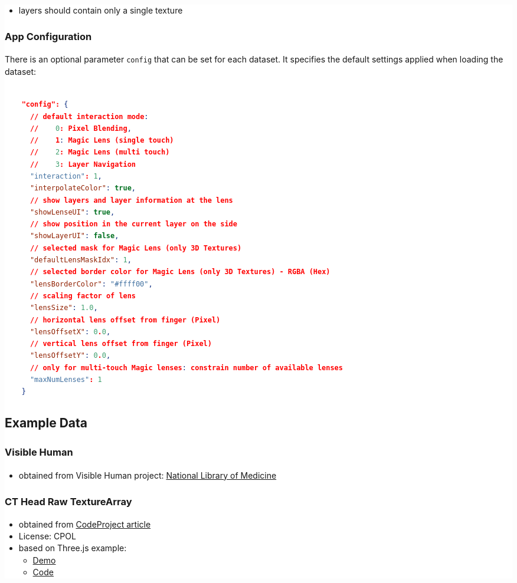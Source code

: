 * layers should contain only a single texture

### App Configuration

There is an optional parameter `config` that can be set for each dataset. It specifies the default settings applied when loading the dataset:

```json

    "config": {
      // default interaction mode: 
      //    0: Pixel Blending, 
      //    1: Magic Lens (single touch)
      //    2: Magic Lens (multi touch)
      //    3: Layer Navigation
      "interaction": 1,          
      "interpolateColor": true,
      // show layers and layer information at the lens
      "showLenseUI": true,
      // show position in the current layer on the side
      "showLayerUI": false,
      // selected mask for Magic Lens (only 3D Textures)
      "defaultLensMaskIdx": 1,
      // selected border color for Magic Lens (only 3D Textures) - RGBA (Hex)
      "lensBorderColor": "#ffff00",
      // scaling factor of lens
      "lensSize": 1.0,
      // horizontal lens offset from finger (Pixel)
      "lensOffsetX": 0.0,
      // vertical lens offset from finger (Pixel)
      "lensOffsetY": 0.0,
      // only for multi-touch Magic lenses: constrain number of available lenses
      "maxNumLenses": 1
    }
```

## Example Data

### Visible Human

* obtained from Visible Human project: [National Library of Medicine](https://www.nlm.nih.gov/research/visible/visible_human.html)

### CT Head Raw TextureArray

* obtained from [CodeProject article](https://www.codeproject.com/Articles/352270/Getting-started-with-Volume-Rendering)
* License: CPOL
* based on Three.js example:
  * [Demo](https://threejs.org/examples/#webgl2_materials_texture2darray)
  * [Code](https://github.com/mrdoob/three.js/blob/master/examples/webgl2_materials_texture2darray.html)
